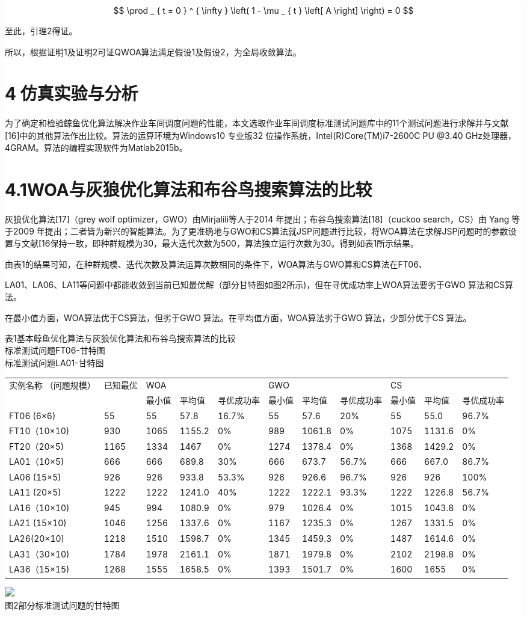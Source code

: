 $$
\prod _ { t = 0 } ^ { \infty } \left( 1 - \mu _ { t } \left[ A \right] \right) = 0
$$

至此，引理2得证。

所以，根据证明1及证明2可证QWOA算法满足假设1及假设2，为全局收敛算法。

# 4 仿真实验与分析

为了确定和检验鲸鱼优化算法解决作业车间调度问题的性能，本文选取作业车间调度标准测试问题库中的11个测试问题进行求解并与文献[16]中的其他算法作出比较。算法的运算环境为Windows10 专业版32 位操作系统，Intel(R)Core(TM)i7-2600C $\mathrm { P U } \ @ 3 . 4 0$ GHz处理器，4GRAM。算法的编程实现软件为Matlab2015b。

# 4.1WOA与灰狼优化算法和布谷鸟搜索算法的比较

灰狼优化算法[17]（grey wolf optimizer，GWO）由Mirjalili等人于2014 年提出；布谷鸟搜索算法[18]（cuckoo search，CS）由 Yang 等于2009 年提出；二者皆为新兴的智能算法。为了更准确地与GWO和CS算法就JSP问题进行比较，将WOA算法在求解JSP问题时的参数设置与文献[16保持一致，即种群规模为30，最大迭代次数为500，算法独立运行次数为30。得到如表1所示结果。

由表1的结果可知，在种群规模、迭代次数及算法运算次数相同的条件下，WOA算法与GWO算和CS算法在FT06、

LA01、LA06、LA11等问题中都能收敛到当前已知最优解（部分甘特图如图2所示)，但在寻优成功率上WOA算法要劣于GWO 算法和CS算法。

在最小值方面，WOA算法优于CS算法，但劣于GWO 算法。在平均值方面，WOA算法劣于GWO 算法，少部分优于CS 算法。

表1基本鲸鱼优化算法与灰狼优化算法和布谷鸟搜索算法的比较  
标准测试问题FT06-甘特图  
标准测试问题LA01-甘特图  

<html><body><table><tr><td rowspan="2">实例名称 （问题规模）</td><td rowspan="2">已知最优</td><td colspan="3">WOA</td><td colspan="3">GWO</td><td colspan="3">CS</td></tr><tr><td>最小值</td><td>平均值</td><td>寻优成功率</td><td>最小值</td><td>平均值</td><td>寻优成功率</td><td>最小值</td><td>平均值</td><td>寻优成功率</td></tr><tr><td>FT06 (6×6)</td><td>55</td><td>55</td><td>57.8</td><td>16.7%</td><td>55</td><td>57.6</td><td>20%</td><td>55</td><td>55.0</td><td>96.7%</td></tr><tr><td>FT10（10×10)</td><td>930</td><td>1065</td><td>1155.2</td><td>0%</td><td>989</td><td>1061.8</td><td>0%</td><td>1075</td><td>1131.6</td><td>0%</td></tr><tr><td>FT20（20×5)</td><td>1165</td><td>1334</td><td>1467</td><td>0%</td><td>1274</td><td>1378.4</td><td>0%</td><td>1368</td><td>1429.2</td><td>0%</td></tr><tr><td>LA01（10×5)</td><td>666</td><td>666</td><td>689.8</td><td>30%</td><td>666</td><td>673.7</td><td>56.7%</td><td>666</td><td>667.0</td><td>86.7%</td></tr><tr><td>LA06 (15×5)</td><td>926</td><td>926</td><td>933.8</td><td>53.3%</td><td>926</td><td>926.6</td><td>96.7%</td><td>926</td><td>926</td><td>100%</td></tr><tr><td>LA11 (20×5)</td><td>1222</td><td>1222</td><td>1241.0</td><td>40%</td><td>1222</td><td>1222.1</td><td>93.3%</td><td>1222</td><td>1226.8</td><td>56.7%</td></tr><tr><td>LA16（10×10)</td><td>945</td><td>994</td><td>1080.9</td><td>0%</td><td>979</td><td>1026.4</td><td>0%</td><td>1015</td><td>1043.8</td><td>0%</td></tr><tr><td>LA21 (15×10)</td><td>1046</td><td>1256</td><td>1337.6</td><td>0%</td><td>1167</td><td>1235.3</td><td>0%</td><td>1267</td><td>1331.5</td><td>0%</td></tr><tr><td>LA26(20×10)</td><td>1218</td><td>1510</td><td>1598.7</td><td>0%</td><td>1345</td><td>1459.3</td><td>0%</td><td>1487</td><td>1614.6</td><td>0%</td></tr><tr><td>LA31（30×10)</td><td>1784</td><td>1978</td><td>2161.1</td><td>0%</td><td>1871</td><td>1979.8</td><td>0%</td><td>2102</td><td>2198.8</td><td>0%</td></tr><tr><td>LA36（15×15)</td><td>1268</td><td>1555</td><td>1658.5</td><td>0%</td><td>1393</td><td>1501.7</td><td>0%</td><td>1600</td><td>1655</td><td>0%</td></tr></table></body></html>

![](images/7c2e7cb2560843d3a05fb0d9ee08d664e5945ed2a2b905b9d7eaf421f6215eda.jpg)  
图2部分标准测试问题的甘特图
